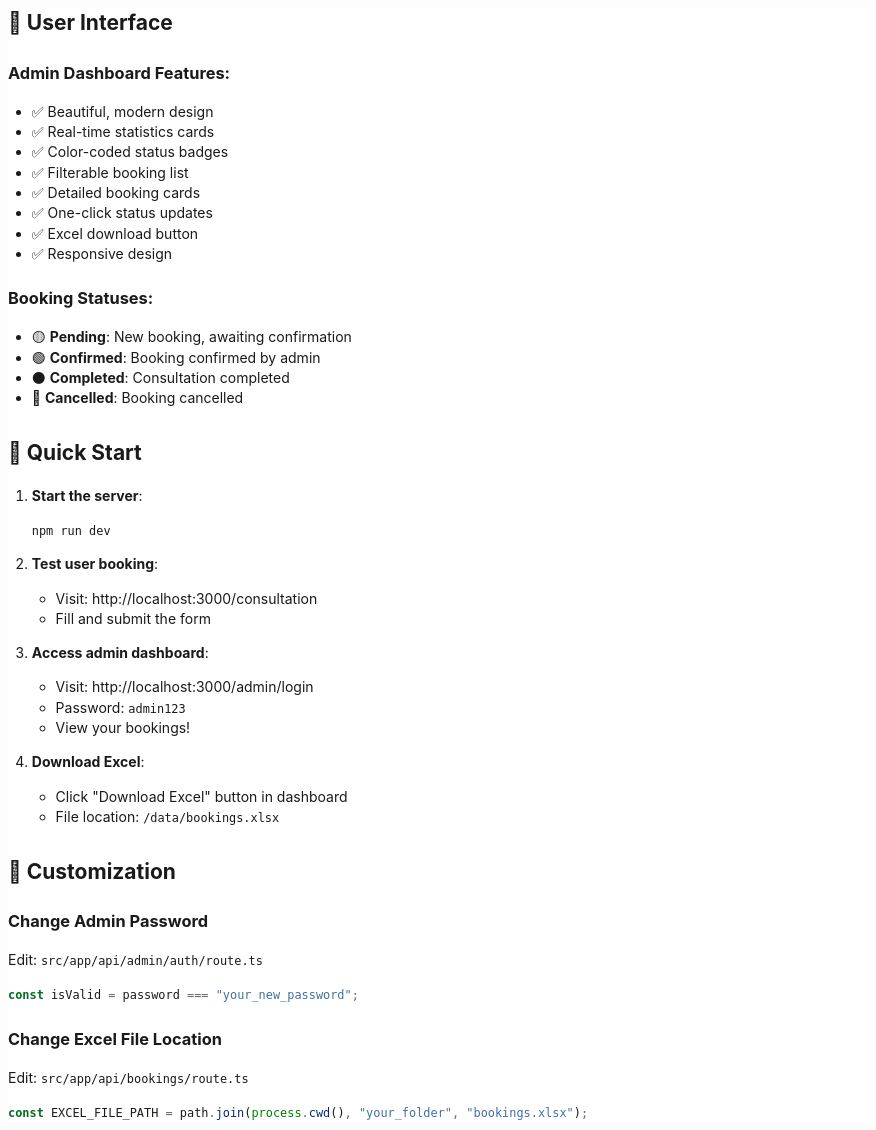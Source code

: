 ## 📱 User Interface

### Admin Dashboard Features:
- ✅ Beautiful, modern design
- ✅ Real-time statistics cards
- ✅ Color-coded status badges
- ✅ Filterable booking list
- ✅ Detailed booking cards
- ✅ One-click status updates
- ✅ Excel download button
- ✅ Responsive design

### Booking Statuses:
- 🟡 **Pending**: New booking, awaiting confirmation
- 🟢 **Confirmed**: Booking confirmed by admin
- ⚫ **Completed**: Consultation completed
- 🔴 **Cancelled**: Booking cancelled

## 🚀 Quick Start

1. **Start the server**:
   ```bash
   npm run dev
   ```

2. **Test user booking**:
   - Visit: http://localhost:3000/consultation
   - Fill and submit the form

3. **Access admin dashboard**:
   - Visit: http://localhost:3000/admin/login
   - Password: `admin123`
   - View your bookings!

4. **Download Excel**:
   - Click "Download Excel" button in dashboard
   - File location: `/data/bookings.xlsx`

## 📝 Customization

### Change Admin Password
Edit: `src/app/api/admin/auth/route.ts`
```typescript
const isValid = password === "your_new_password";
```

### Change Excel File Location
Edit: `src/app/api/bookings/route.ts`
```typescript
const EXCEL_FILE_PATH = path.join(process.cwd(), "your_folder", "bookings.xlsx");
```
